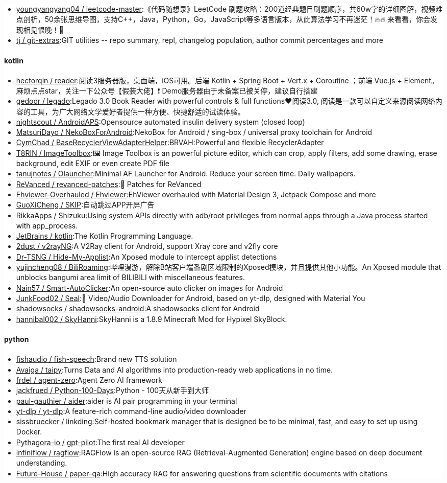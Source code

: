 * [youngyangyang04 / leetcode-master](https://github.com/youngyangyang04/leetcode-master):《代码随想录》LeetCode 刷题攻略：200道经典题目刷题顺序，共60w字的详细图解，视频难点剖析，50余张思维导图，支持C++，Java，Python，Go，JavaScript等多语言版本，从此算法学习不再迷茫！🔥🔥 来看看，你会发现相见恨晚！🚀
* [tj / git-extras](https://github.com/tj/git-extras):GIT utilities -- repo summary, repl, changelog population, author commit percentages and more

#### kotlin
* [hectorqin / reader](https://github.com/hectorqin/reader):阅读3服务器版，桌面端，iOS可用。后端 Kotlin + Spring Boot + Vert.x + Coroutine ；前端 Vue.js + Element。麻烦点点star，关注一下公众号【假装大佬】❗️ Demo服务器由于未备案已被关停，建议自行搭建
* [gedoor / legado](https://github.com/gedoor/legado):Legado 3.0 Book Reader with powerful controls & full functions❤️阅读3.0, 阅读是一款可以自定义来源阅读网络内容的工具，为广大网络文学爱好者提供一种方便、快捷舒适的试读体验。
* [nightscout / AndroidAPS](https://github.com/nightscout/AndroidAPS):Opensource automated insulin delivery system (closed loop)
* [MatsuriDayo / NekoBoxForAndroid](https://github.com/MatsuriDayo/NekoBoxForAndroid):NekoBox for Android / sing-box / universal proxy toolchain for Android
* [CymChad / BaseRecyclerViewAdapterHelper](https://github.com/CymChad/BaseRecyclerViewAdapterHelper):BRVAH:Powerful and flexible RecyclerAdapter
* [T8RIN / ImageToolbox](https://github.com/T8RIN/ImageToolbox):🖼️ Image Toolbox is an powerful picture editor, which can crop, apply filters, add some drawing, erase background, edit EXIF or even create PDF file
* [tanujnotes / Olauncher](https://github.com/tanujnotes/Olauncher):Minimal AF Launcher for Android. Reduce your screen time. Daily wallpapers.
* [ReVanced / revanced-patches](https://github.com/ReVanced/revanced-patches):🧩 Patches for ReVanced
* [Ehviewer-Overhauled / Ehviewer](https://github.com/Ehviewer-Overhauled/Ehviewer):EhViewer overhauled with Material Design 3, Jetpack Compose and more
* [GuoXiCheng / SKIP](https://github.com/GuoXiCheng/SKIP):自动跳过APP开屏广告
* [RikkaApps / Shizuku](https://github.com/RikkaApps/Shizuku):Using system APIs directly with adb/root privileges from normal apps through a Java process started with app_process.
* [JetBrains / kotlin](https://github.com/JetBrains/kotlin):The Kotlin Programming Language.
* [2dust / v2rayNG](https://github.com/2dust/v2rayNG):A V2Ray client for Android, support Xray core and v2fly core
* [Dr-TSNG / Hide-My-Applist](https://github.com/Dr-TSNG/Hide-My-Applist):An Xposed module to intercept applist detections
* [yujincheng08 / BiliRoaming](https://github.com/yujincheng08/BiliRoaming):哔哩漫游，解除B站客户端番剧区域限制的Xposed模块，并且提供其他小功能。An Xposed module that unblocks bangumi area limit of BILIBILI with miscellaneous features.
* [Nain57 / Smart-AutoClicker](https://github.com/Nain57/Smart-AutoClicker):An open-source auto clicker on images for Android
* [JunkFood02 / Seal](https://github.com/JunkFood02/Seal):🦭 Video/Audio Downloader for Android, based on yt-dlp, designed with Material You
* [shadowsocks / shadowsocks-android](https://github.com/shadowsocks/shadowsocks-android):A shadowsocks client for Android
* [hannibal002 / SkyHanni](https://github.com/hannibal002/SkyHanni):SkyHanni is a 1.8.9 Minecraft Mod for Hypixel SkyBlock.

#### python
* [fishaudio / fish-speech](https://github.com/fishaudio/fish-speech):Brand new TTS solution
* [Avaiga / taipy](https://github.com/Avaiga/taipy):Turns Data and AI algorithms into production-ready web applications in no time.
* [frdel / agent-zero](https://github.com/frdel/agent-zero):Agent Zero AI framework
* [jackfrued / Python-100-Days](https://github.com/jackfrued/Python-100-Days):Python - 100天从新手到大师
* [paul-gauthier / aider](https://github.com/paul-gauthier/aider):aider is AI pair programming in your terminal
* [yt-dlp / yt-dlp](https://github.com/yt-dlp/yt-dlp):A feature-rich command-line audio/video downloader
* [sissbruecker / linkding](https://github.com/sissbruecker/linkding):Self-hosted bookmark manager that is designed be to be minimal, fast, and easy to set up using Docker.
* [Pythagora-io / gpt-pilot](https://github.com/Pythagora-io/gpt-pilot):The first real AI developer
* [infiniflow / ragflow](https://github.com/infiniflow/ragflow):RAGFlow is an open-source RAG (Retrieval-Augmented Generation) engine based on deep document understanding.
* [Future-House / paper-qa](https://github.com/Future-House/paper-qa):High accuracy RAG for answering questions from scientific documents with citations